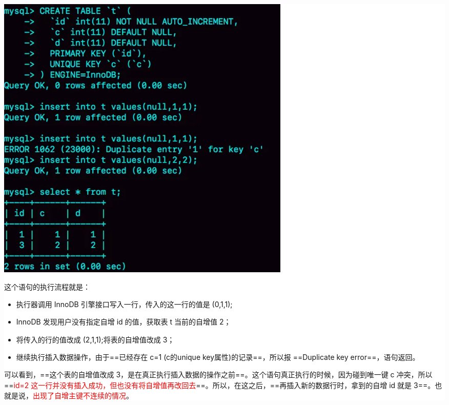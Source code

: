<img src="MySQL%E5%AE%9E%E6%88%9845%E8%AE%B2.assets/image-20210712201720452.png" alt="image-20210712201720452" style="zoom: 67%;" />

这个语句的执行流程就是：

- 执行器调用 InnoDB 引擎接口写入一行，传入的这一行的值是 (0,1,1);

- InnoDB 发现用户没有指定自增 id 的值，获取表 t 当前的自增值 2；

- 将传入的行的值改成 (2,1,1);将表的自增值改成 3；

- 继续执行插入数据操作，由于==已经存在 c=1 (c的unique key属性)的记录==，所以报 ==Duplicate key error==，语句返回。

可以看到，==这个表的自增值改成 3，是在真正执行插入数据的操作之前==。这个语句真正执行的时候，因为碰到唯一键 c 冲突，所以 ==<font color=red>id=2 这一行并没有插入成功，但也没有将自增值再改回去</font>==。所以，在这之后，==再插入新的数据行时，拿到的自增 id 就是 3==。也就是说，<font color=red>出现了自增主键不连续的情况</font>。
